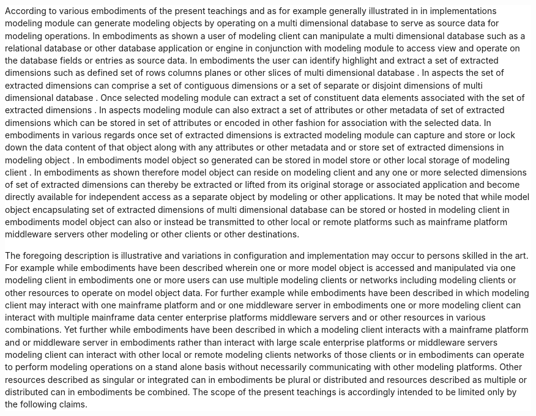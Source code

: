 According to various embodiments of the present teachings and as for example generally illustrated in in implementations modeling module can generate modeling objects by operating on a multi dimensional database to serve as source data for modeling operations. In embodiments as shown a user of modeling client can manipulate a multi dimensional database such as a relational database or other database application or engine in conjunction with modeling module to access view and operate on the database fields or entries as source data. In embodiments the user can identify highlight and extract a set of extracted dimensions such as defined set of rows columns planes or other slices of multi dimensional database . In aspects the set of extracted dimensions can comprise a set of contiguous dimensions or a set of separate or disjoint dimensions of multi dimensional database . Once selected modeling module can extract a set of constituent data elements associated with the set of extracted dimensions . In aspects modeling module can also extract a set of attributes or other metadata of set of extracted dimensions which can be stored in set of attributes or encoded in other fashion for association with the selected data. In embodiments in various regards once set of extracted dimensions is extracted modeling module can capture and store or lock down the data content of that object along with any attributes or other metadata and or store set of extracted dimensions in modeling object . In embodiments model object so generated can be stored in model store or other local storage of modeling client . In embodiments as shown therefore model object can reside on modeling client and any one or more selected dimensions of set of extracted dimensions can thereby be extracted or lifted from its original storage or associated application and become directly available for independent access as a separate object by modeling or other applications. It may be noted that while model object encapsulating set of extracted dimensions of multi dimensional database can be stored or hosted in modeling client in embodiments model object can also or instead be transmitted to other local or remote platforms such as mainframe platform middleware servers other modeling or other clients or other destinations.

The foregoing description is illustrative and variations in configuration and implementation may occur to persons skilled in the art. For example while embodiments have been described wherein one or more model object is accessed and manipulated via one modeling client in embodiments one or more users can use multiple modeling clients or networks including modeling clients or other resources to operate on model object data. For further example while embodiments have been described in which modeling client may interact with one mainframe platform and or one middleware server in embodiments one or more modeling client can interact with multiple mainframe data center enterprise platforms middleware servers and or other resources in various combinations. Yet further while embodiments have been described in which a modeling client interacts with a mainframe platform and or middleware server in embodiments rather than interact with large scale enterprise platforms or middleware servers modeling client can interact with other local or remote modeling clients networks of those clients or in embodiments can operate to perform modeling operations on a stand alone basis without necessarily communicating with other modeling platforms. Other resources described as singular or integrated can in embodiments be plural or distributed and resources described as multiple or distributed can in embodiments be combined. The scope of the present teachings is accordingly intended to be limited only by the following claims.

